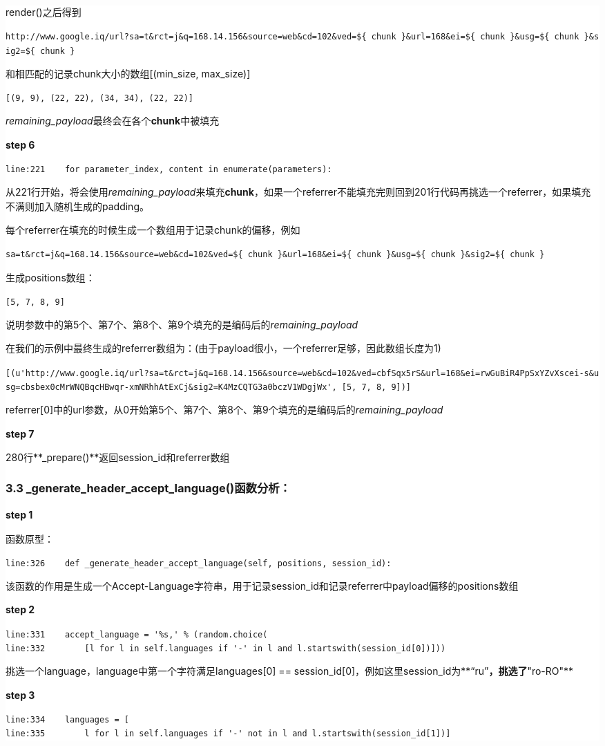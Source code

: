render()之后得到

    http://www.google.iq/url?sa=t&rct=j&q=168.14.156&source=web&cd=102&ved=${ chunk }&url=168&ei=${ chunk }&usg=${ chunk }&sig2=${ chunk }

和相匹配的记录chunk大小的数组[(min\_size, max\_size)]

    [(9, 9), (22, 22), (34, 34), (22, 22)]

*remaining_payload*最终会在各个**chunk**中被填充

**step 6**

    line:221    for parameter_index, content in enumerate(parameters):

从221行开始，将会使用*remaining_payload*来填充**chunk**，如果一个referrer不能填充完则回到201行代码再挑选一个referrer，如果填充不满则加入随机生成的padding。

每个referrer在填充的时候生成一个数组用于记录chunk的偏移，例如

    sa=t&rct=j&q=168.14.156&source=web&cd=102&ved=${ chunk }&url=168&ei=${ chunk }&usg=${ chunk }&sig2=${ chunk }

生成positions数组：

    [5, 7, 8, 9]

说明参数中的第5个、第7个、第8个、第9个填充的是编码后的*remaining_payload*

在我们的示例中最终生成的referrer数组为：(由于payload很小，一个referrer足够，因此数组长度为1)

    [(u'http://www.google.iq/url?sa=t&rct=j&q=168.14.156&source=web&cd=102&ved=cbfSqx5rS&url=168&ei=rwGuBiR4PpSxYZvXscei-s&usg=cbsbex0cMrWNQBqcHBwqr-xmNRhhAtExCj&sig2=K4MzCQTG3a0bczV1WDgjWx', [5, 7, 8, 9])]

referrer[0]中的url参数，从0开始第5个、第7个、第8个、第9个填充的是编码后的*remaining_payload*

**step 7**

280行**_prepare()**返回session\_id和referrer数组


### 3.3 \_generate\_header\_accept\_language()函数分析：

**step 1**

函数原型：

    line:326    def _generate_header_accept_language(self, positions, session_id):

该函数的作用是生成一个Accept-Language字符串，用于记录session_id和记录referrer中payload偏移的positions数组

**step 2**

    line:331    accept_language = '%s,' % (random.choice(
    line:332        [l for l in self.languages if '-' in l and l.startswith(session_id[0])]))

挑选一个language，language中第一个字符满足languages[0] == session_id[0]，例如这里session\_id为**“ru”**，挑选了**"ro-RO"**

**step 3**

    line:334    languages = [
    line:335        l for l in self.languages if '-' not in l and l.startswith(session_id[1])]
